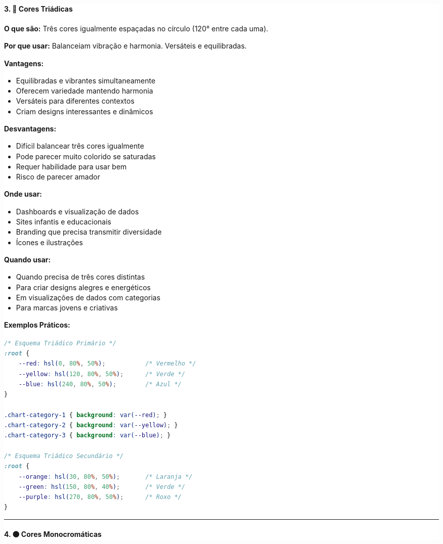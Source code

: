 #### 3. 🔺 Cores Triádicas

**O que são:** Três cores igualmente espaçadas no círculo (120° entre cada uma).

**Por que usar:** Balanceiam vibração e harmonia. Versáteis e equilibradas.

**Vantagens:**
- Equilibradas e vibrantes simultaneamente
- Oferecem variedade mantendo harmonia
- Versáteis para diferentes contextos
- Criam designs interessantes e dinâmicos

**Desvantagens:**
- Difícil balancear três cores igualmente
- Pode parecer muito colorido se saturadas
- Requer habilidade para usar bem
- Risco de parecer amador

**Onde usar:**
- Dashboards e visualização de dados
- Sites infantis e educacionais
- Branding que precisa transmitir diversidade
- Ícones e ilustrações

**Quando usar:**
- Quando precisa de três cores distintas
- Para criar designs alegres e energéticos
- Em visualizações de dados com categorias
- Para marcas jovens e criativas

**Exemplos Práticos:**
```css
/* Esquema Triádico Primário */
:root {
    --red: hsl(0, 80%, 50%);           /* Vermelho */
    --yellow: hsl(120, 80%, 50%);      /* Verde */
    --blue: hsl(240, 80%, 50%);        /* Azul */
}

.chart-category-1 { background: var(--red); }
.chart-category-2 { background: var(--yellow); }
.chart-category-3 { background: var(--blue); }

/* Esquema Triádico Secundário */
:root {
    --orange: hsl(30, 80%, 50%);       /* Laranja */
    --green: hsl(150, 80%, 40%);       /* Verde */
    --purple: hsl(270, 80%, 50%);      /* Roxo */
}
```

---

#### 4. ⚫ Cores Monocromáticas
